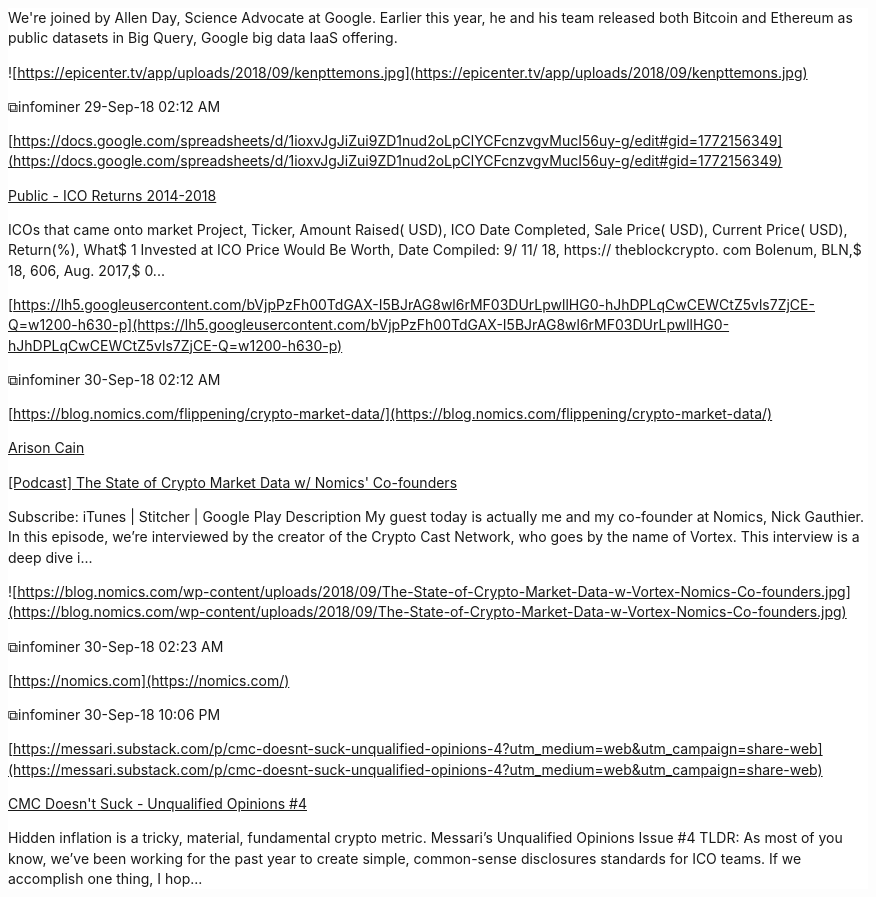 We're joined by Allen Day, Science Advocate at Google. Earlier this year, he and his team released both Bitcoin and Ethereum as public datasets in Big Query, Google big data IaaS offering.

![https://epicenter.tv/app/uploads/2018/09/kenpttemons.jpg](https://epicenter.tv/app/uploads/2018/09/kenpttemons.jpg)



⧉infominer 29-Sep-18 02:12 AM

[https://docs.google.com/spreadsheets/d/1ioxvJgJiZui9ZD1nud2oLpClYCFcnzvgvMucI56uy-g/edit#gid=1772156349](https://docs.google.com/spreadsheets/d/1ioxvJgJiZui9ZD1nud2oLpClYCFcnzvgvMucI56uy-g/edit#gid=1772156349)

[Public - ICO Returns 2014-2018](https://docs.google.com/spreadsheets/d/1ioxvJgJiZui9ZD1nud2oLpClYCFcnzvgvMucI56uy-g/edit)

ICOs that came onto market Project, Ticker, Amount Raised( USD), ICO Date Completed, Sale Price( USD), Current Price( USD), Return(%), What$ 1 Invested at ICO Price Would Be Worth, Date Compiled: 9/ 11/ 18, https:// theblockcrypto. com Bolenum, BLN,$ 18, 606, Aug. 2017,$ 0...

[https://lh5.googleusercontent.com/bVjpPzFh00TdGAX-I5BJrAG8wl6rMF03DUrLpwllHG0-hJhDPLqCwCEWCtZ5vls7ZjCE-Q=w1200-h630-p](https://lh5.googleusercontent.com/bVjpPzFh00TdGAX-I5BJrAG8wl6rMF03DUrLpwllHG0-hJhDPLqCwCEWCtZ5vls7ZjCE-Q=w1200-h630-p)



⧉infominer 30-Sep-18 02:12 AM

[https://blog.nomics.com/flippening/crypto-market-data/](https://blog.nomics.com/flippening/crypto-market-data/)

[Arison Cain](https://blog.nomics.com/author/ombzyfz8dehv)

[[Podcast] The State of Crypto Market Data w/ Nomics' Co-founders](https://blog.nomics.com/flippening/crypto-market-data)

Subscribe: iTunes | Stitcher | Google Play Description My guest today is actually me and my co-founder at Nomics, Nick Gauthier. In this episode, we’re interviewed by the creator of the Crypto Cast Network, who goes by the name of Vortex. This interview is a deep dive i...

![https://blog.nomics.com/wp-content/uploads/2018/09/The-State-of-Crypto-Market-Data-w-Vortex-Nomics-Co-founders.jpg](https://blog.nomics.com/wp-content/uploads/2018/09/The-State-of-Crypto-Market-Data-w-Vortex-Nomics-Co-founders.jpg)



⧉infominer 30-Sep-18 02:23 AM

[https://nomics.com](https://nomics.com/)



⧉infominer 30-Sep-18 10:06 PM

[https://messari.substack.com/p/cmc-doesnt-suck-unqualified-opinions-4?utm_medium=web&utm_campaign=share-web](https://messari.substack.com/p/cmc-doesnt-suck-unqualified-opinions-4?utm_medium=web&utm_campaign=share-web)

[CMC Doesn't Suck - Unqualified Opinions #4](https://messari.substack.com/p/cmc-doesnt-suck-unqualified-opinions-4?utm_medium=web&utm_campaign=share-web)

Hidden inflation is a tricky, material, fundamental crypto metric. Messari’s Unqualified Opinions Issue #4 TLDR: As most of you know, we’ve been working for the past year to create simple, common-sense disclosures standards for ICO teams. If we accomplish one thing, I hop...
